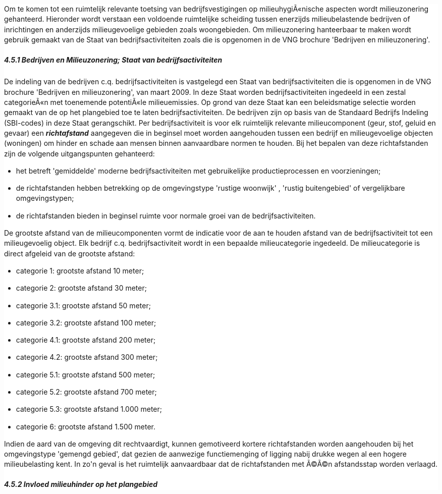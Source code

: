 Om te komen tot een ruimtelijk relevante toetsing van bedrijfsvestigingen op milieuhygiÃ«nische aspecten wordt milieuzonering gehanteerd. Hieronder wordt verstaan een voldoende ruimtelijke scheiding tussen enerzijds milieubelastende bedrijven of inrichtingen en anderzijds milieugevoelige gebieden zoals woongebieden. Om milieuzonering hanteerbaar te maken wordt gebruik gemaakt van de Staat van bedrijfsactiviteiten zoals die is opgenomen in de VNG brochure 'Bedrijven en milieuzonering'.

##### 4\.5\.1 Bedrijven en Milieuzonering; Staat van bedrijfsactiviteiten

De indeling van de bedrijven c.q. bedrijfsactiviteiten is vastgelegd een Staat van bedrijfsactiviteiten die is opgenomen in de VNG brochure 'Bedrijven en milieuzonering', van maart 2009\. In deze Staat worden bedrijfsactiviteiten ingedeeld in een zestal categorieÃ«n met toenemende potentiÃ«le milieuemissies. Op grond van deze Staat kan een beleidsmatige selectie worden gemaakt van de op het plangebied toe te laten bedrijfsactiviteiten. De bedrijven zijn op basis van de Standaard Bedrijfs Indeling (SBI\-codes) in deze Staat gerangschikt. Per bedrijfsactiviteit is voor elk ruimtelijk relevante milieucomponent (geur, stof, geluid en gevaar) een ***richtafstand*** aangegeven die in beginsel moet worden aangehouden tussen een bedrijf en milieugevoelige objecten (woningen) om hinder en schade aan mensen binnen aanvaardbare normen te houden. Bij het bepalen van deze richtafstanden zijn de volgende uitgangspunten gehanteerd:

* het betreft 'gemiddelde' moderne bedrijfsactiviteiten met gebruikelijke productieprocessen en voorzieningen;

* de richtafstanden hebben betrekking op de omgevingstype 'rustige woonwijk' , 'rustig buitengebied' of vergelijkbare omgevingstypen;

* de richtafstanden bieden in beginsel ruimte voor normale groei van de bedrijfsactiviteiten.

De grootste afstand van de milieucomponenten vormt de indicatie voor de aan te houden afstand van de bedrijfsactiviteit tot een milieugevoelig object. Elk bedrijf c.q. bedrijfsactiviteit wordt in een bepaalde milieucategorie ingedeeld. De milieucategorie is direct afgeleid van de grootste afstand:

* categorie 1: grootste afstand 10 meter;

* categorie 2: grootste afstand 30 meter;

* categorie 3\.1: grootste afstand 50 meter;

* categorie 3\.2: grootste afstand 100 meter;

* categorie 4\.1: grootste afstand 200 meter;

* categorie 4\.2: grootste afstand 300 meter;

* categorie 5\.1: grootste afstand 500 meter;

* categorie 5\.2: grootste afstand 700 meter;

* categorie 5\.3: grootste afstand 1\.000 meter;

* categorie 6: grootste afstand 1\.500 meter.

Indien de aard van de omgeving dit rechtvaardigt, kunnen gemotiveerd kortere richtafstanden worden aangehouden bij het omgevingstype 'gemengd gebied', dat gezien de aanwezige functiemenging of ligging nabij drukke wegen al een hogere milieubelasting kent. In zo'n geval is het ruimtelijk aanvaardbaar dat de richtafstanden met Ã©Ã©n afstandsstap worden verlaagd.

##### 4\.5\.2 Invloed milieuhinder op het plangebied

